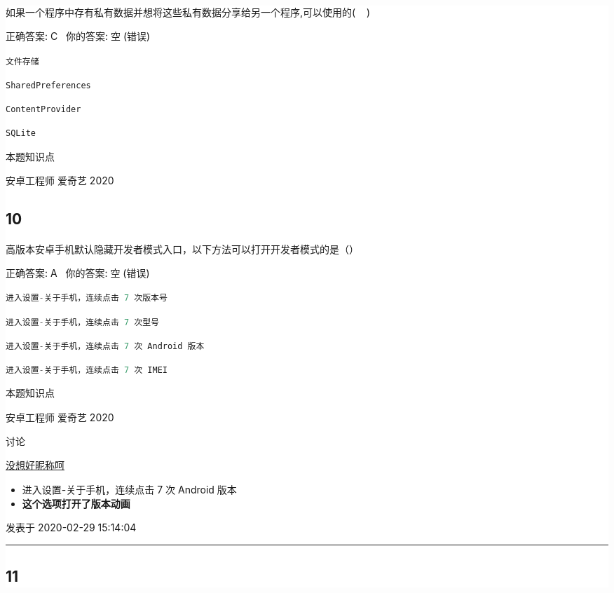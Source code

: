 如果一个程序中存有私有数据并想将这些私有数据分享给另一个程序,可以使用的(    )

正确答案: C   你的答案: 空 (错误)

```cpp
文件存储
```

```cpp
SharedPreferences
```

```cpp
ContentProvider
```

```cpp
SQLite
```

本题知识点

安卓工程师 爱奇艺 2020

## 10

高版本安卓手机默认隐藏开发者模式入口，以下方法可以打开开发者模式的是（）

正确答案: A   你的答案: 空 (错误)

```cpp
进入设置-关于手机，连续点击 7 次版本号
```

```cpp
进入设置-关于手机，连续点击 7 次型号
```

```cpp
进入设置-关于手机，连续点击 7 次 Android 版本
```

```cpp
进入设置-关于手机，连续点击 7 次 IMEI
```

本题知识点

安卓工程师 爱奇艺 2020

讨论

[没想好昵称呵](https://www.nowcoder.com/profile/5345342)

*   进入设置-关于手机，连续点击 7 次 Android 版本
*   **这个选项打开了版本动画**

发表于 2020-02-29 15:14:04

* * *

## 11
